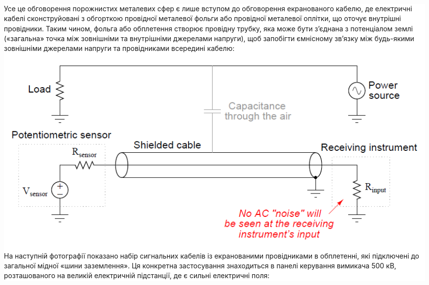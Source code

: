 Усе це обговорення порожнистих металевих сфер є лише вступом до обговорення екранованого кабелю, де електричні кабелі сконструйовані з обгорткою провідної металевої фольги або провідної металевої оплітки, що оточує внутрішні провідники. Таким чином, фольга або обплетення створює провідну трубку, яка може бути з’єднана з потенціалом землі («загальна» точка між зовнішніми та внутрішніми джерелами напруги), щоб запобігти ємнісному зв’язку між будь-якими зовнішніми джерелами напруги та провідниками всередині кабелю:

![image-20250125143156806](media/image-20250125143156806.png)

На наступній фотографії показано набір сигнальних кабелів із екранованими провідниками в обплетенні, які підключені до загальної мідної «шини заземлення». Ця конкретна застосування знаходиться в панелі керування вимикача 500 кВ, розташованого на великій електричній підстанції, де є сильні електричні поля:
